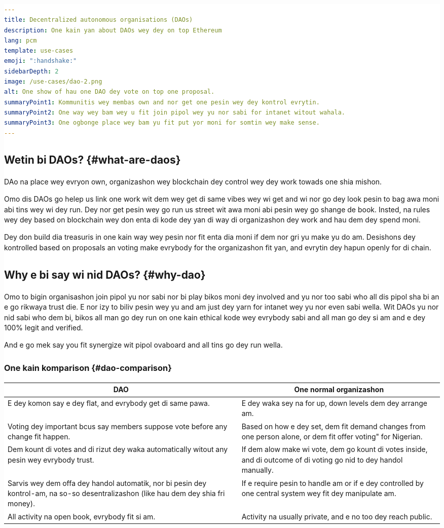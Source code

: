 ```yaml
---
title: Decentralized autonomous organisations (DAOs)
description: One kain yan about DAOs wey dey on top Ethereum
lang: pcm
template: use-cases
emoji: ":handshake:"
sidebarDepth: 2
image: /use-cases/dao-2.png
alt: One show of hau one DAO dey vote on top one proposal.
summaryPoint1: Kommunitis wey membas own and nor get one pesin wey dey kontrol evrytin.
summaryPoint2: One way wey bam wey u fit join pipol wey yu nor sabi for intanet witout wahala.
summaryPoint3: One ogbonge place wey bam yu fit put yor moni for somtin wey make sense.
---
```


## Wetin bi DAOs? \{#what-are-daos}

DAo na place wey evryon own, organizashon wey blockchain dey control wey dey work towads one shia mishon.

Omo dis DAOs go helep us link one work wit dem wey get di same vibes wey wi get and wi nor go dey look pesin to bag awa moni abi tins wey wi dey run. Dey nor get pesin wey go run us street wit awa moni abi pesin wey go shange de book. Insted, na rules wey dey based on blockchain wey don enta di kode dey yan di way di organizashon dey work and hau dem dey spend moni.

Dey don build dia treasuris in one kain way wey pesin nor fit enta dia moni if dem nor gri yu make yu do am. Desishons dey kontrolled based on proposals an voting make evrybody for the organizashon fit yan, and evrytin dey hapun openly for di chain.

## Why e bi say wi nid DAOs? \{#why-dao}

Omo to bigin organisashon join pipol yu nor sabi nor bi play bikos moni dey involved and yu nor too sabi who all dis pipol sha bi an e go rikwaya trust die. E nor izy to biliv pesin wey yu and am just dey yarn for intanet wey yu nor even sabi wella. Wit DAOs yu nor nid sabi who dem bi, bikos all man go dey run on one kain ethical kode wey evrybody sabi and all man go dey si am and e dey 100% legit and verified.

And e go mek say you fit synergize wit pipol ovaboard and all tins go dey run wella.

### One kain komparison \{#dao-comparison}

| DAO                                                                                                                                 | One normal organizashon                                                                                            |
| ----------------------------------------------------------------------------------------------------------------------------------- | ------------------------------------------------------------------------------------------------------------------ |
| E dey komon say e dey flat, and evrybody get di same pawa.                                                                          | E dey waka sey na for up, down levels dem dey arrange am.                                                          |
| Voting dey important bcus say members suppose vote before any change fit happen.                                                    | Based on how e dey set, dem fit demand changes from one person alone, or dem fit offer voting" for Nigerian.       |
| Dem kount di votes and di rizut dey waka automatically witout any pesin wey evrybody trust.                                         | If dem alow make wi vote, dem go kount di votes inside, and di outcome of di voting go nid to dey handol manually. |
| Sarvis wey dem offa dey handol automatik, nor bi pesin dey kontrol-am, na so-so desentralizashon (like hau dem dey shia fri money). | If e require pesin to handle am or if e dey controlled by one central system wey fit dey manipulate am.            |
| All activity na open book, evrybody fit si am.                                                                                      | Activity na usually private, and e no too dey reach public.                                                        |
